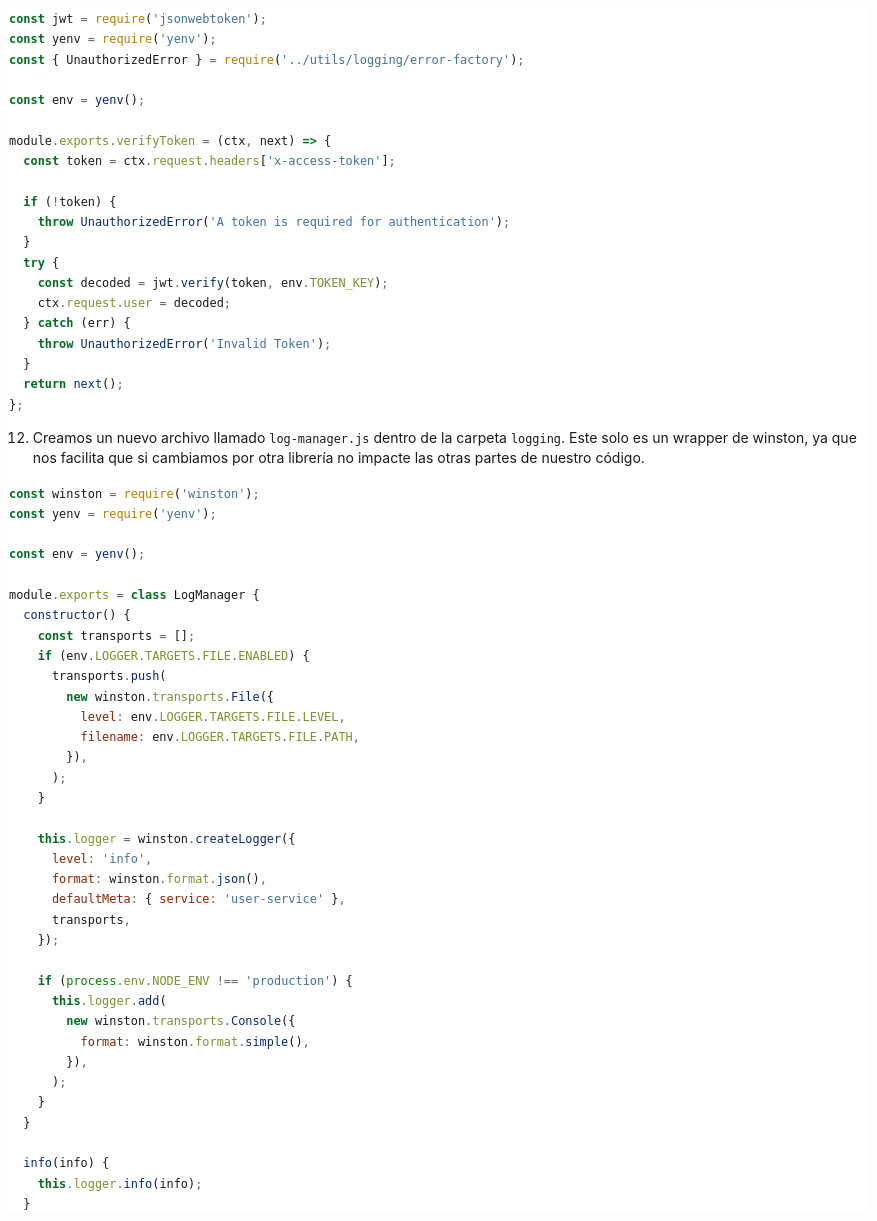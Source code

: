 ```javascript
const jwt = require('jsonwebtoken');
const yenv = require('yenv');
const { UnauthorizedError } = require('../utils/logging/error-factory');

const env = yenv();

module.exports.verifyToken = (ctx, next) => {
  const token = ctx.request.headers['x-access-token'];

  if (!token) {
    throw UnauthorizedError('A token is required for authentication');
  }
  try {
    const decoded = jwt.verify(token, env.TOKEN_KEY);
    ctx.request.user = decoded;
  } catch (err) {
    throw UnauthorizedError('Invalid Token');
  }
  return next();
};
```

12. Creamos un nuevo archivo llamado `log-manager.js` dentro de la carpeta `logging`. Este solo es un wrapper de winston, ya que nos facilita que si cambiamos por otra librería no impacte las otras partes de nuestro código.

```javascript
const winston = require('winston');
const yenv = require('yenv');

const env = yenv();

module.exports = class LogManager {
  constructor() {
    const transports = [];
    if (env.LOGGER.TARGETS.FILE.ENABLED) {
      transports.push(
        new winston.transports.File({
          level: env.LOGGER.TARGETS.FILE.LEVEL,
          filename: env.LOGGER.TARGETS.FILE.PATH,
        }),
      );
    }

    this.logger = winston.createLogger({
      level: 'info',
      format: winston.format.json(),
      defaultMeta: { service: 'user-service' },
      transports,
    });

    if (process.env.NODE_ENV !== 'production') {
      this.logger.add(
        new winston.transports.Console({
          format: winston.format.simple(),
        }),
      );
    }
  }

  info(info) {
    this.logger.info(info);
  }

```